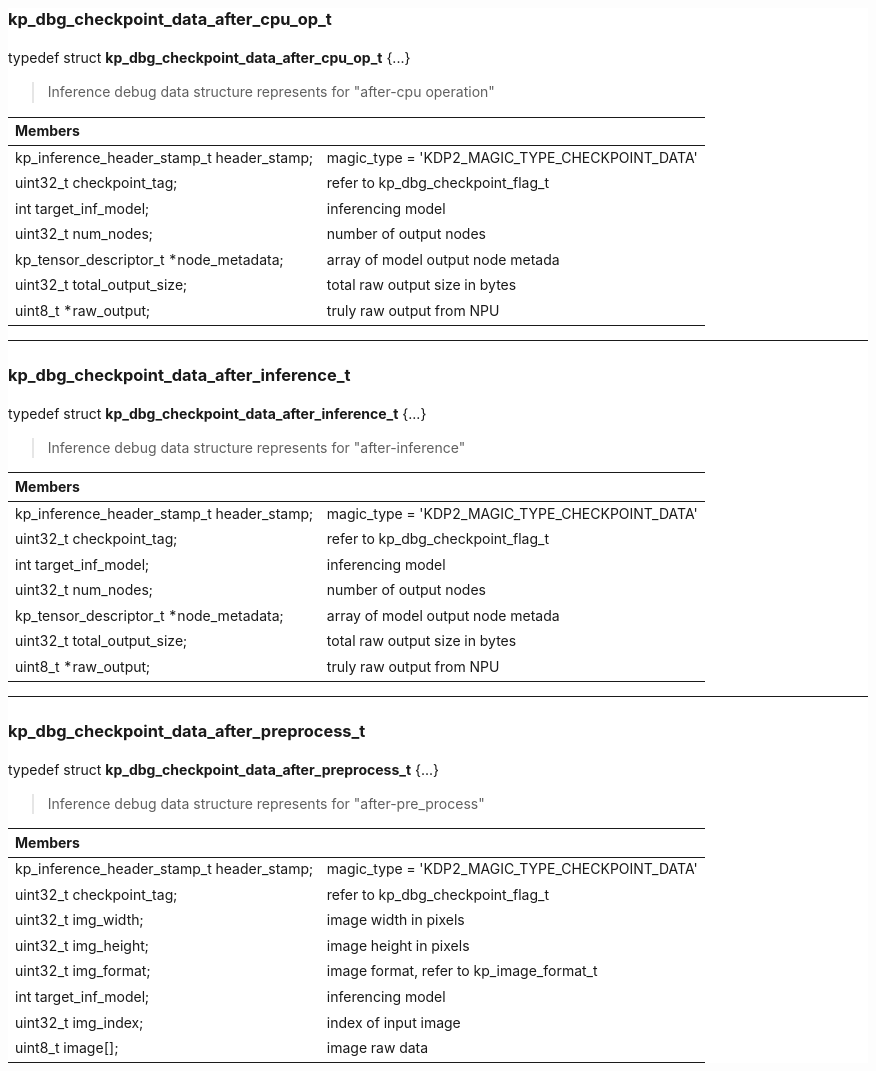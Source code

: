 ### **kp_dbg_checkpoint_data_after_cpu_op_t**
typedef struct **kp_dbg_checkpoint_data_after_cpu_op_t** {...}
> Inference debug data structure represents for "after-cpu operation"

|Members| |
|:---|:--- |
|kp_inference_header_stamp_t header_stamp;| magic_type = 'KDP2_MAGIC_TYPE_CHECKPOINT_DATA' |
|uint32_t checkpoint_tag;| refer to kp_dbg_checkpoint_flag_t |
|int target_inf_model;| inferencing model |
|uint32_t num_nodes;| number of output nodes |
|kp_tensor_descriptor_t *node_metadata;| array of model output node metada |
|uint32_t total_output_size;| total raw output size in bytes |
|uint8_t *raw_output;| truly raw output from NPU |


---
### **kp_dbg_checkpoint_data_after_inference_t**
typedef struct **kp_dbg_checkpoint_data_after_inference_t** {...}
> Inference debug data structure represents for "after-inference"

|Members| |
|:---|:--- |
|kp_inference_header_stamp_t header_stamp;| magic_type = 'KDP2_MAGIC_TYPE_CHECKPOINT_DATA' |
|uint32_t checkpoint_tag;| refer to kp_dbg_checkpoint_flag_t |
|int target_inf_model;| inferencing model |
|uint32_t num_nodes;| number of output nodes |
|kp_tensor_descriptor_t *node_metadata;| array of model output node metada |
|uint32_t total_output_size;| total raw output size in bytes |
|uint8_t *raw_output;| truly raw output from NPU |


---
### **kp_dbg_checkpoint_data_after_preprocess_t**
typedef struct **kp_dbg_checkpoint_data_after_preprocess_t** {...}
> Inference debug data structure represents for "after-pre_process"

|Members| |
|:---|:--- |
|kp_inference_header_stamp_t header_stamp;| magic_type = 'KDP2_MAGIC_TYPE_CHECKPOINT_DATA' |
|uint32_t checkpoint_tag;| refer to kp_dbg_checkpoint_flag_t |
|uint32_t img_width;| image width in pixels |
|uint32_t img_height;| image height in pixels |
|uint32_t img_format;| image format, refer to kp_image_format_t |
|int target_inf_model;| inferencing model |
|uint32_t img_index;| index of input image |
|uint8_t image[];| image raw data |
